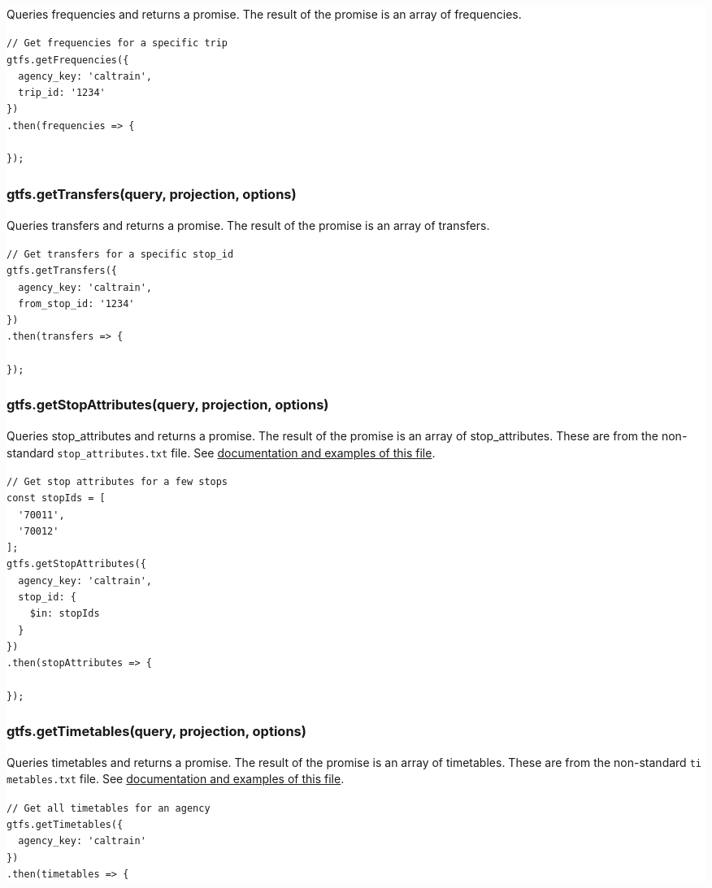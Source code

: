 Queries frequencies and returns a promise. The result of the promise is an array of frequencies.

    // Get frequencies for a specific trip
    gtfs.getFrequencies({
      agency_key: 'caltrain',
      trip_id: '1234'
    })
    .then(frequencies => {

    });


### gtfs.getTransfers(query, projection, options)

Queries transfers and returns a promise. The result of the promise is an array of transfers.

    // Get transfers for a specific stop_id
    gtfs.getTransfers({
      agency_key: 'caltrain',
      from_stop_id: '1234'
    })
    .then(transfers => {

    });

### gtfs.getStopAttributes(query, projection, options)

Queries stop_attributes and returns a promise. The result of the promise is an array of stop_attributes. These are from the non-standard `stop_attributes.txt` file. See [documentation and examples of this file](https://github.com/BlinkTagInc/gtfs-to-html#build-stop_attributestxt).

    // Get stop attributes for a few stops
    const stopIds = [
      '70011',
      '70012'
    ];
    gtfs.getStopAttributes({
      agency_key: 'caltrain',
      stop_id: {
        $in: stopIds
      }
    })
    .then(stopAttributes => {

    });

### gtfs.getTimetables(query, projection, options)

Queries timetables and returns a promise. The result of the promise is an array of timetables. These are from the non-standard `timetables.txt` file. See [documentation and examples of this file](https://github.com/BlinkTagInc/gtfs-to-html#build-timetablestxt).

    // Get all timetables for an agency
    gtfs.getTimetables({
      agency_key: 'caltrain'
    })
    .then(timetables => {
